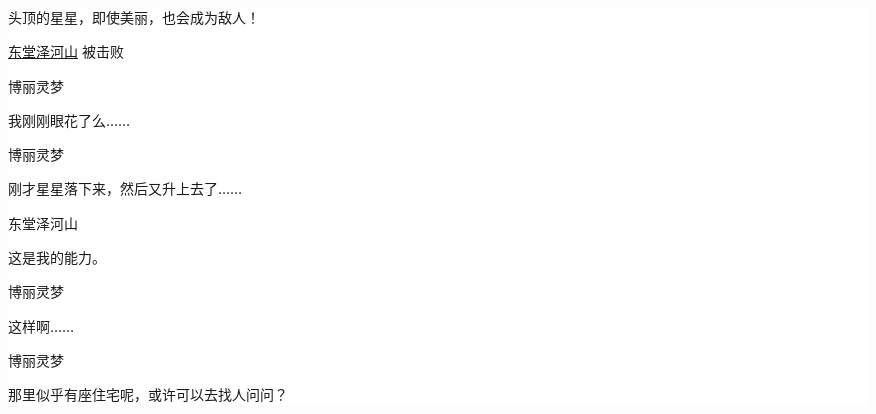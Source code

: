 <p>头顶的星星，即使美丽，也会成为敌人！
</p>
</td></tr>
<tr>
<td>
</td>
<th colspan="2">
<p><a href="./东堂泽河山.md" title="东堂泽河山">东堂泽河山</a> 被击败
</p>
</th></tr>
<tr>
<th style="width: 12%">
<p>博丽灵梦
</p>
</th>
<td style="width: 44%" lang="ja">
</td>
<td style="width: 44%">
<p>我刚刚眼花了么……
</p>
</td></tr>
<tr>
<th style="width: 12%">
<p>博丽灵梦
</p>
</th>
<td style="width: 44%" lang="ja">
</td>
<td style="width: 44%">
<p>刚才星星落下来，然后又升上去了……
</p>
</td></tr>
<tr>
<th style="width: 12%">
<p>东堂泽河山
</p>
</th>
<td style="width: 44%" lang="ja">
</td>
<td style="width: 44%">
<p>这是我的能力。
</p>
</td></tr>
<tr>
<th style="width: 12%">
<p>博丽灵梦
</p>
</th>
<td style="width: 44%" lang="ja">
</td>
<td style="width: 44%">
<p>这样啊……
</p>
</td></tr>
<tr>
<th style="width: 12%">
<p>博丽灵梦
</p>
</th>
<td style="width: 44%" lang="ja">
</td>
<td style="width: 44%">
<p>那里似乎有座住宅呢，或许可以去找人问问？
</p>